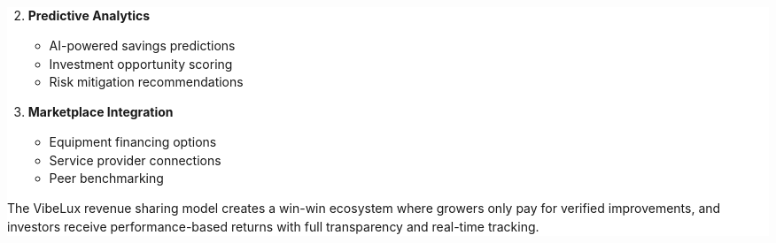 2. **Predictive Analytics**
   - AI-powered savings predictions
   - Investment opportunity scoring
   - Risk mitigation recommendations

3. **Marketplace Integration**
   - Equipment financing options
   - Service provider connections
   - Peer benchmarking

The VibeLux revenue sharing model creates a win-win ecosystem where growers only pay for verified improvements, and investors receive performance-based returns with full transparency and real-time tracking.